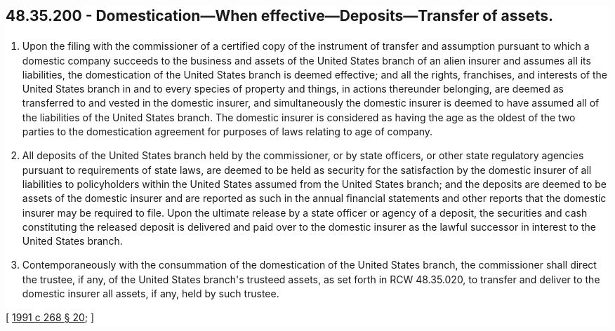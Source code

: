 ## 48.35.200 - Domestication—When effective—Deposits—Transfer of assets.
1. Upon the filing with the commissioner of a certified copy of the instrument of transfer and assumption pursuant to which a domestic company succeeds to the business and assets of the United States branch of an alien insurer and assumes all its liabilities, the domestication of the United States branch is deemed effective; and all the rights, franchises, and interests of the United States branch in and to every species of property and things, in actions thereunder belonging, are deemed as transferred to and vested in the domestic insurer, and simultaneously the domestic insurer is deemed to have assumed all of the liabilities of the United States branch. The domestic insurer is considered as having the age as the oldest of the two parties to the domestication agreement for purposes of laws relating to age of company.

2. All deposits of the United States branch held by the commissioner, or by state officers, or other state regulatory agencies pursuant to requirements of state laws, are deemed to be held as security for the satisfaction by the domestic insurer of all liabilities to policyholders within the United States assumed from the United States branch; and the deposits are deemed to be assets of the domestic insurer and are reported as such in the annual financial statements and other reports that the domestic insurer may be required to file. Upon the ultimate release by a state officer or agency of a deposit, the securities and cash constituting the released deposit is delivered and paid over to the domestic insurer as the lawful successor in interest to the United States branch.

3. Contemporaneously with the consummation of the domestication of the United States branch, the commissioner shall direct the trustee, if any, of the United States branch's trusteed assets, as set forth in RCW 48.35.020, to transfer and deliver to the domestic insurer all assets, if any, held by such trustee.

\[ [1991 c 268 § 20](http://lawfilesext.leg.wa.gov/biennium/1991-92/Pdf/Bills/Session%20Laws/House/1971-S.SL.pdf?cite=1991%20c%20268%20§%2020); \]

